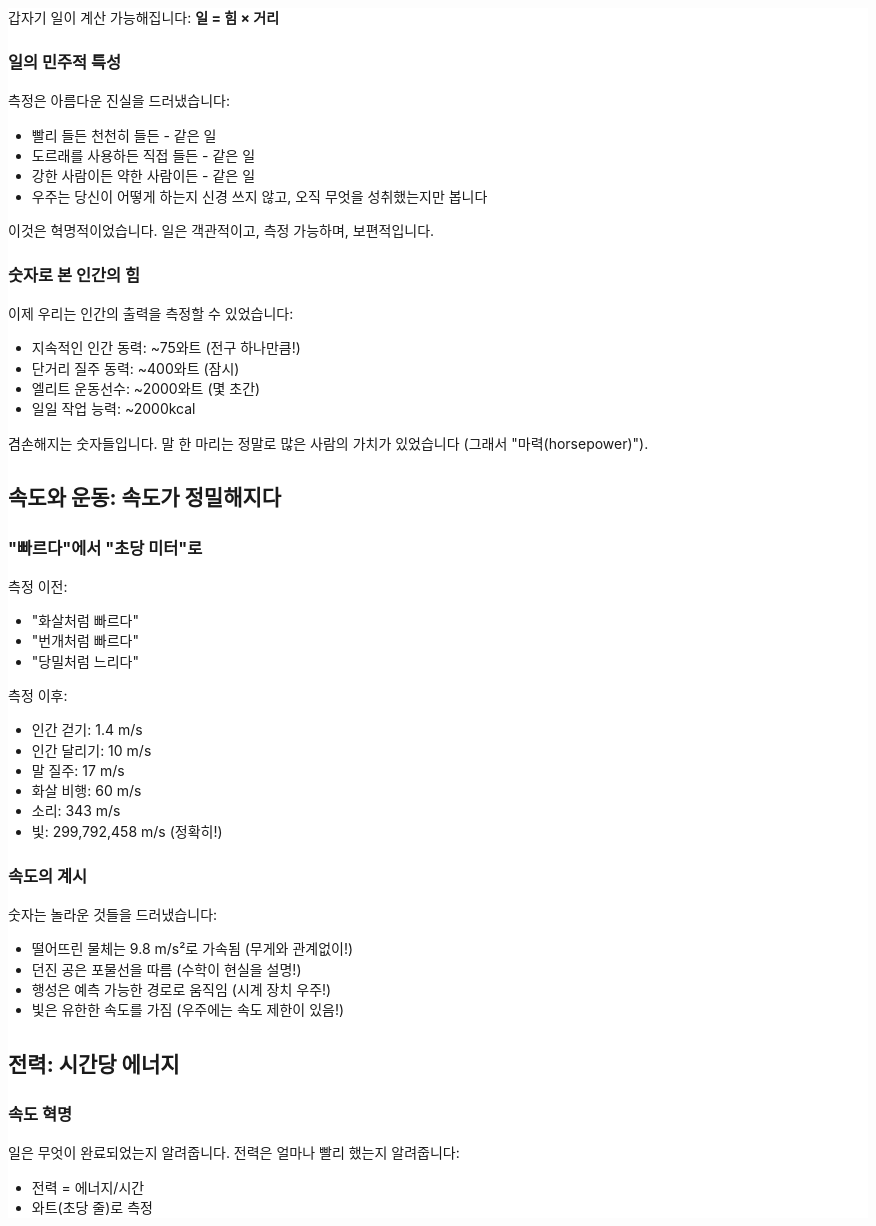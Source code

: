 갑자기 일이 계산 가능해집니다: **일 = 힘 × 거리**

### 일의 민주적 특성
측정은 아름다운 진실을 드러냈습니다:
- 빨리 들든 천천히 들든 - 같은 일
- 도르래를 사용하든 직접 들든 - 같은 일
- 강한 사람이든 약한 사람이든 - 같은 일
- 우주는 당신이 어떻게 하는지 신경 쓰지 않고, 오직 무엇을 성취했는지만 봅니다

이것은 혁명적이었습니다. 일은 객관적이고, 측정 가능하며, 보편적입니다.

### 숫자로 본 인간의 힘
이제 우리는 인간의 출력을 측정할 수 있었습니다:
- 지속적인 인간 동력: ~75와트 (전구 하나만큼!)
- 단거리 질주 동력: ~400와트 (잠시)
- 엘리트 운동선수: ~2000와트 (몇 초간)
- 일일 작업 능력: ~2000kcal

겸손해지는 숫자들입니다. 말 한 마리는 정말로 많은 사람의 가치가 있었습니다 (그래서 "마력(horsepower)").

## 속도와 운동: 속도가 정밀해지다

### "빠르다"에서 "초당 미터"로
측정 이전:
- "화살처럼 빠르다"
- "번개처럼 빠르다"
- "당밀처럼 느리다"

측정 이후:
- 인간 걷기: 1.4 m/s
- 인간 달리기: 10 m/s
- 말 질주: 17 m/s
- 화살 비행: 60 m/s
- 소리: 343 m/s
- 빛: 299,792,458 m/s (정확히!)

### 속도의 계시
숫자는 놀라운 것들을 드러냈습니다:
- 떨어뜨린 물체는 9.8 m/s²로 가속됨 (무게와 관계없이!)
- 던진 공은 포물선을 따름 (수학이 현실을 설명!)
- 행성은 예측 가능한 경로로 움직임 (시계 장치 우주!)
- 빛은 유한한 속도를 가짐 (우주에는 속도 제한이 있음!)

## 전력: 시간당 에너지

### 속도 혁명
일은 무엇이 완료되었는지 알려줍니다. 전력은 얼마나 빨리 했는지 알려줍니다:
- 전력 = 에너지/시간
- 와트(초당 줄)로 측정
